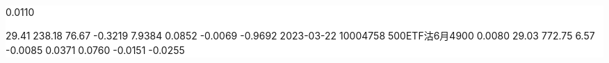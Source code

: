 0.0110
</td>
<td style="text-align:right;">
29.41
</td>
<td style="text-align:right;">
238.18
</td>
<td style="text-align:right;">
76.67
</td>
<td style="text-align:right;">
-0.3219
</td>
<td style="text-align:right;">
7.9384
</td>
<td style="text-align:right;">
0.0852
</td>
<td style="text-align:right;">
-0.0069
</td>
<td style="text-align:right;">
-0.9692
</td>
<td style="text-align:left;">
2023-03-22
</td>
</tr>
<tr>
<td style="text-align:left;">
10004758
</td>
<td style="text-align:left;">
500ETF沽6月4900
</td>
<td style="text-align:right;">
0.0080
</td>
<td style="text-align:right;">
29.03
</td>
<td style="text-align:right;">
772.75
</td>
<td style="text-align:right;">
6.57
</td>
<td style="text-align:right;">
-0.0085
</td>
<td style="text-align:right;">
0.0371
</td>
<td style="text-align:right;">
0.0760
</td>
<td style="text-align:right;">
-0.0151
</td>
<td style="text-align:right;">
-0.0255
</td>